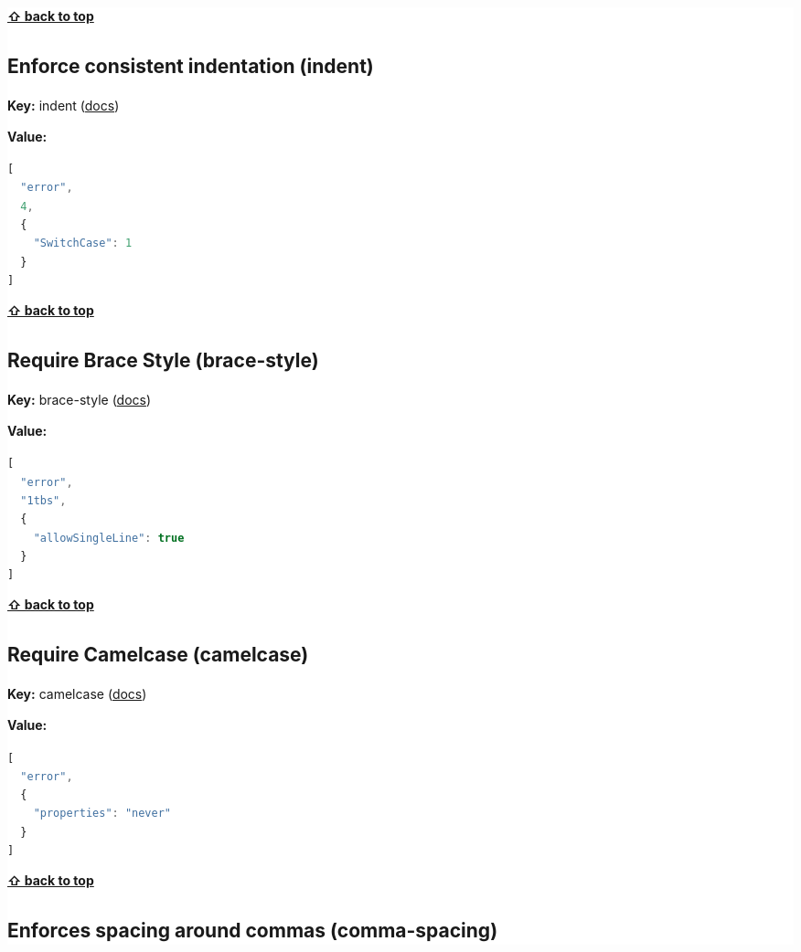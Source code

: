 **[&#8679; back to top](#table-of-contents)**

## Enforce consistent indentation (indent)

**Key:** indent ([docs](http://eslint.org/docs/rules/indent))

**Value:** 
```javascript
[
  "error",
  4,
  {
    "SwitchCase": 1
  }
]
```

**[&#8679; back to top](#table-of-contents)**

## Require Brace Style (brace-style)

**Key:** brace-style ([docs](http://eslint.org/docs/rules/brace-style))

**Value:** 
```javascript
[
  "error",
  "1tbs",
  {
    "allowSingleLine": true
  }
]
```

**[&#8679; back to top](#table-of-contents)**

## Require Camelcase (camelcase)

**Key:** camelcase ([docs](http://eslint.org/docs/rules/camelcase))

**Value:** 
```javascript
[
  "error",
  {
    "properties": "never"
  }
]
```

**[&#8679; back to top](#table-of-contents)**

## Enforces spacing around commas (comma-spacing)
